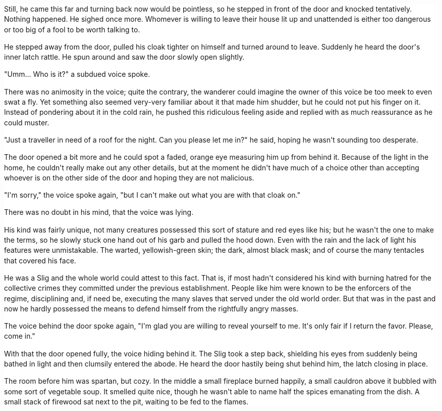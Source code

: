 Still, he came this far and turning back now would be pointless, so he stepped in front of the door
and knocked tentatively. Nothing happened. He sighed once more. Whomever is willing to leave their
house lit up and unattended is either too dangerous or too big of a fool to be worth talking to.

He stepped away from the door, pulled his cloak tighter on himself and turned around to leave.
Suddenly he heard the door's inner latch rattle. He spun around and saw the door slowly open
slightly.

"Umm... Who is it?" a subdued voice spoke.

There was no animosity in the voice; quite the contrary, the wanderer could imagine the owner of
this voice be too meek to even swat a fly. Yet something also seemed very-very familiar about it
that made him shudder, but he could not put his finger on it. Instead of pondering about it in the
cold rain, he pushed this ridiculous feeling aside and replied with as much reassurance as he could
muster.

"Just a traveller in need of a roof for the night. Can you please let me in?" he said, hoping he
wasn't sounding too desperate.

The door opened a bit more and he could spot a faded, orange eye measuring him up from behind it.
Because of the light in the home, he couldn't really make out any other details, but at the moment
he didn't have much of a choice other than accepting whoever is on the other side of the door and
hoping they are not malicious.

"I'm sorry," the voice spoke again, "but I can't make out what you are with that cloak on."

There was no doubt in his mind, that the voice was lying.

His kind was fairly unique, not many creatures possessed this sort of stature and red eyes like his;
but he wasn't the one to make the terms, so he slowly stuck one hand out of his garb and pulled the
hood down. Even with the rain and the lack of light his features were unmistakable. The warted,
yellowish-green skin; the dark, almost black mask; and of course the many tentacles that covered his
face.

He was a Slig and the whole world could attest to this fact. That is, if most hadn't considered his
kind with burning hatred for the collective crimes they committed under the previous establishment.
People like him were known to be the enforcers of the regime, disciplining and, if need be,
executing the many slaves that served under the old world order. But that was in the past and now he
hardly possessed the means to defend himself from the rightfully angry masses.

The voice behind the door spoke again, "I'm glad you are willing to reveal yourself to me. It's only
fair if I return the favor. Please, come in."

With that the door opened fully, the voice hiding behind it. The Slig took a step back, shielding
his eyes from suddenly being bathed in light and then clumsily entered the abode.  He heard the door
hastily being shut behind him, the latch closing in place.

The room before him was spartan, but cozy. In the middle a small fireplace burned happily, a small
cauldron above it bubbled with some sort of vegetable soup. It smelled quite nice, though he
wasn't able to name half the spices emanating from the dish. A small stack of firewood sat next to
the pit, waiting to be fed to the flames.
